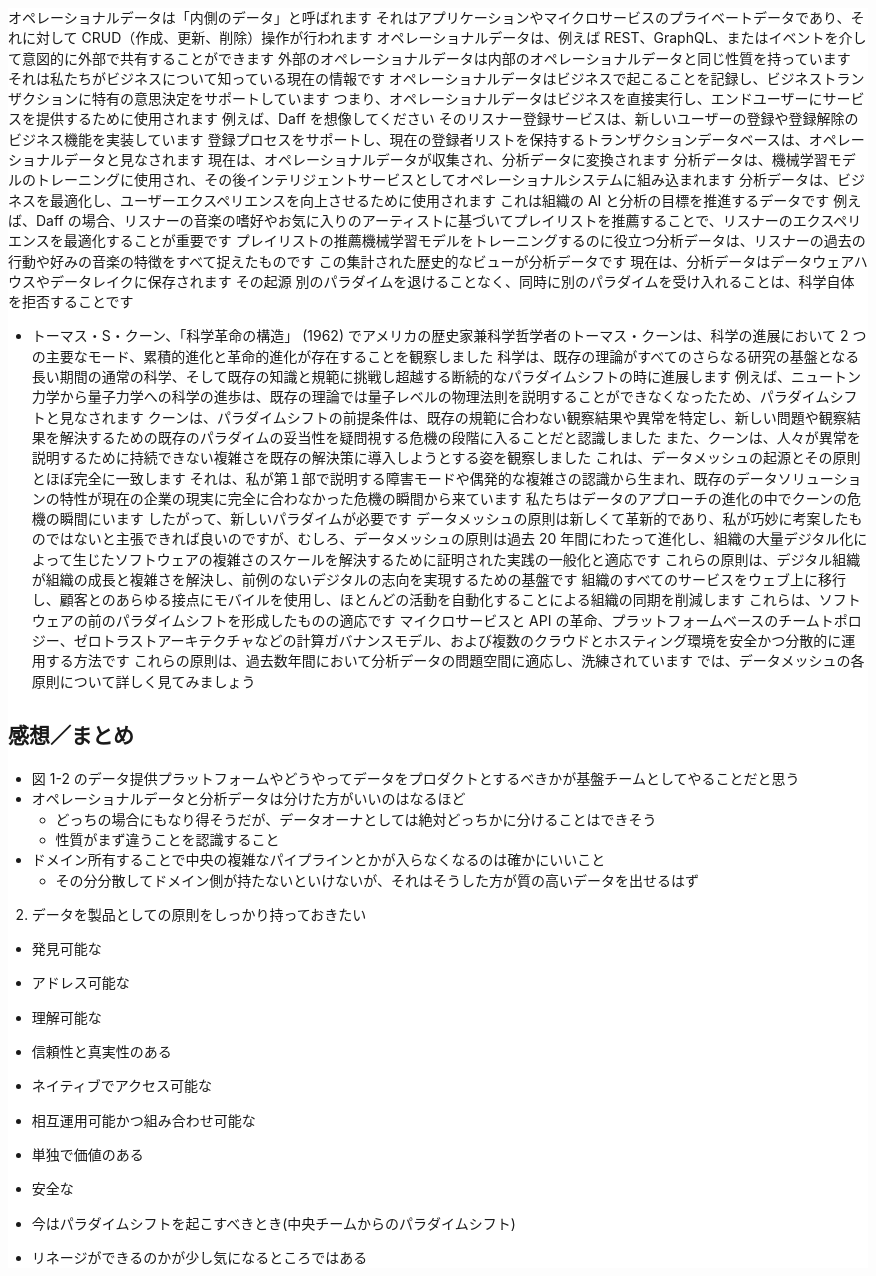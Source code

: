 オペレーショナルデータは「内側のデータ」と呼ばれます
それはアプリケーションやマイクロサービスのプライベートデータであり、それに対して CRUD（作成、更新、削除）操作が行われます
オペレーショナルデータは、例えば REST、GraphQL、またはイベントを介して意図的に外部で共有することができます
外部のオペレーショナルデータは内部のオペレーショナルデータと同じ性質を持っています
それは私たちがビジネスについて知っている現在の情報です
オペレーショナルデータはビジネスで起こることを記録し、ビジネストランザクションに特有の意思決定をサポートしています
つまり、オペレーショナルデータはビジネスを直接実行し、エンドユーザーにサービスを提供するために使用されます
例えば、Daff を想像してください
そのリスナー登録サービスは、新しいユーザーの登録や登録解除のビジネス機能を実装しています
登録プロセスをサポートし、現在の登録者リストを保持するトランザクションデータベースは、オペレーショナルデータと見なされます
現在は、オペレーショナルデータが収集され、分析データに変換されます
分析データは、機械学習モデルのトレーニングに使用され、その後インテリジェントサービスとしてオペレーショナルシステムに組み込まれます
分析データは、ビジネスを最適化し、ユーザーエクスペリエンスを向上させるために使用されます
これは組織の AI と分析の目標を推進するデータです
例えば、Daff の場合、リスナーの音楽の嗜好やお気に入りのアーティストに基づいてプレイリストを推薦することで、リスナーのエクスペリエンスを最適化することが重要です
プレイリストの推薦機械学習モデルをトレーニングするのに役立つ分析データは、リスナーの過去の行動や好みの音楽の特徴をすべて捉えたものです
この集計された歴史的なビューが分析データです
現在は、分析データはデータウェアハウスやデータレイクに保存されます
その起源 別のパラダイムを退けることなく、同時に別のパラダイムを受け入れることは、科学自体を拒否することです

- トーマス・S・クーン、「科学革命の構造」 (1962) でアメリカの歴史家兼科学哲学者のトーマス・クーンは、科学の進展において 2 つの主要なモード、累積的進化と革命的進化が存在することを観察しました
  科学は、既存の理論がすべてのさらなる研究の基盤となる長い期間の通常の科学、そして既存の知識と規範に挑戦し超越する断続的なパラダイムシフトの時に進展します
  例えば、ニュートン力学から量子力学への科学の進歩は、既存の理論では量子レベルの物理法則を説明することができなくなったため、パラダイムシフトと見なされます
  クーンは、パラダイムシフトの前提条件は、既存の規範に合わない観察結果や異常を特定し、新しい問題や観察結果を解決するための既存のパラダイムの妥当性を疑問視する危機の段階に入ることだと認識しました
  また、クーンは、人々が異常を説明するために持続できない複雑さを既存の解決策に導入しようとする姿を観察しました
  これは、データメッシュの起源とその原則とほぼ完全に一致します
  それは、私が第１部で説明する障害モードや偶発的な複雑さの認識から生まれ、既存のデータソリューションの特性が現在の企業の現実に完全に合わなかった危機の瞬間から来ています
  私たちはデータのアプローチの進化の中でクーンの危機の瞬間にいます
  したがって、新しいパラダイムが必要です
  データメッシュの原則は新しくて革新的であり、私が巧妙に考案したものではないと主張できれば良いのですが、むしろ、データメッシュの原則は過去 20 年間にわたって進化し、組織の大量デジタル化によって生じたソフトウェアの複雑さのスケールを解決するために証明された実践の一般化と適応です
  これらの原則は、デジタル組織が組織の成長と複雑さを解決し、前例のないデジタルの志向を実現するための基盤です
  組織のすべてのサービスをウェブ上に移行し、顧客とのあらゆる接点にモバイルを使用し、ほとんどの活動を自動化することによる組織の同期を削減します
  これらは、ソフトウェアの前のパラダイムシフトを形成したものの適応です
  マイクロサービスと API の革命、プラットフォームベースのチームトポロジー、ゼロトラストアーキテクチャなどの計算ガバナンスモデル、および複数のクラウドとホスティング環境を安全かつ分散的に運用する方法です
  これらの原則は、過去数年間において分析データの問題空間に適応し、洗練されています
  では、データメッシュの各原則について詳しく見てみましょう

## 感想／まとめ

- 図 1-2 のデータ提供プラットフォームやどうやってデータをプロダクトとするべきかが基盤チームとしてやることだと思う
- オペレーショナルデータと分析データは分けた方がいいのはなるほど
  - どっちの場合にもなり得そうだが、データオーナとしては絶対どっちかに分けることはできそう
  - 性質がまず違うことを認識すること
- ドメイン所有することで中央の複雑なパイプラインとかが入らなくなるのは確かにいいこと
  - その分分散してドメイン側が持たないといけないが、それはそうした方が質の高いデータを出せるはず

2. データを製品としての原則をしっかり持っておきたい

- 発見可能な
- アドレス可能な
- 理解可能な
- 信頼性と真実性のある
- ネイティブでアクセス可能な
- 相互運用可能かつ組み合わせ可能な
- 単独で価値のある
- 安全な

- 今はパラダイムシフトを起こすべきとき(中央チームからのパラダイムシフト)

- リネージができるのかが少し気になるところではある

